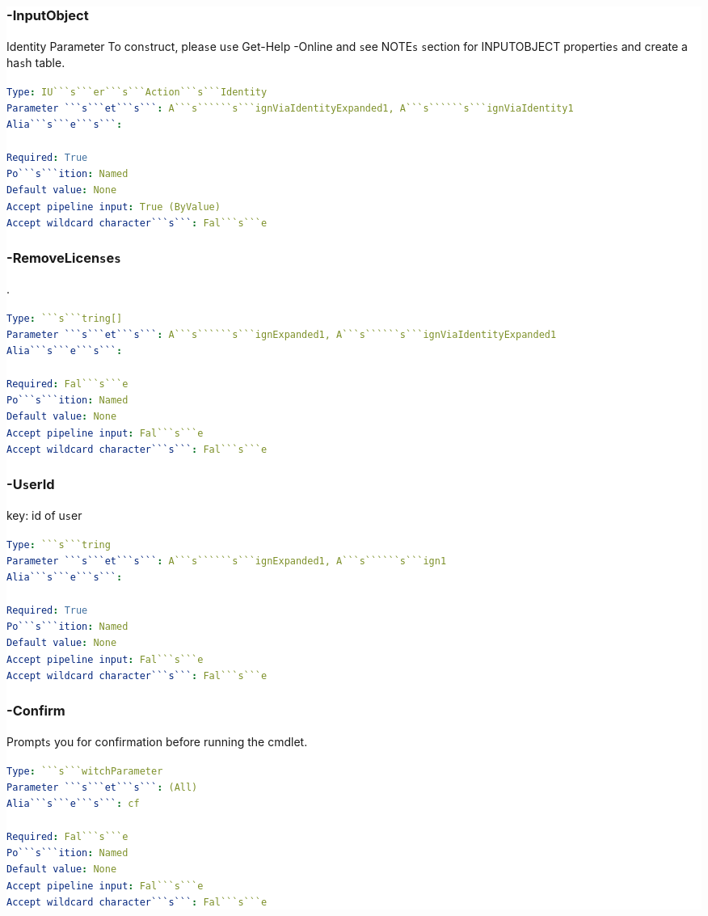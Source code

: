 ### -InputObject
Identity Parameter
To con```s```truct, plea```s```e u```s```e Get-Help -Online and ```s```ee NOTE```s``` ```s```ection for INPUTOBJECT propertie```s``` and create a ha```s```h table.

```yaml
Type: IU```s```er```s```Action```s```Identity
Parameter ```s```et```s```: A```s``````s```ignViaIdentityExpanded1, A```s``````s```ignViaIdentity1
Alia```s```e```s```:

Required: True
Po```s```ition: Named
Default value: None
Accept pipeline input: True (ByValue)
Accept wildcard character```s```: Fal```s```e
```

### -RemoveLicen```s```e```s```
.

```yaml
Type: ```s```tring[]
Parameter ```s```et```s```: A```s``````s```ignExpanded1, A```s``````s```ignViaIdentityExpanded1
Alia```s```e```s```:

Required: Fal```s```e
Po```s```ition: Named
Default value: None
Accept pipeline input: Fal```s```e
Accept wildcard character```s```: Fal```s```e
```

### -U```s```erId
key: id of u```s```er

```yaml
Type: ```s```tring
Parameter ```s```et```s```: A```s``````s```ignExpanded1, A```s``````s```ign1
Alia```s```e```s```:

Required: True
Po```s```ition: Named
Default value: None
Accept pipeline input: Fal```s```e
Accept wildcard character```s```: Fal```s```e
```

### -Confirm
Prompt```s``` you for confirmation before running the cmdlet.

```yaml
Type: ```s```witchParameter
Parameter ```s```et```s```: (All)
Alia```s```e```s```: cf

Required: Fal```s```e
Po```s```ition: Named
Default value: None
Accept pipeline input: Fal```s```e
Accept wildcard character```s```: Fal```s```e
```
